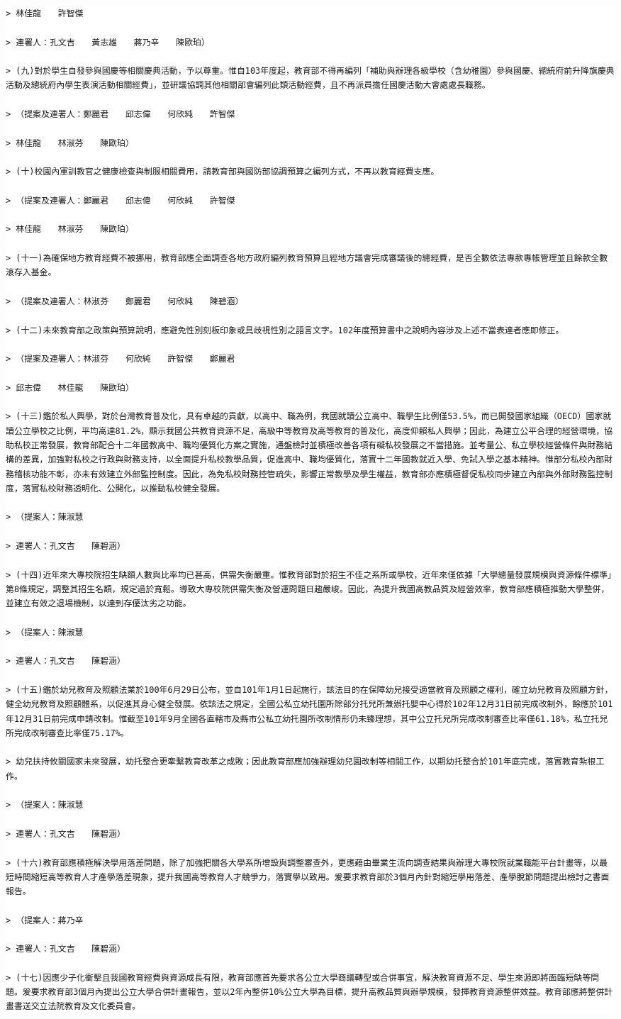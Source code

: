     > 林佳龍　　許智傑

    > 連署人：孔文吉　　黃志雄　　蔣乃辛　　陳歐珀）

    > (九)對於學生自發參與國慶等相關慶典活動，予以尊重。惟自103年度起，教育部不得再編列「補助與辦理各級學校（含幼稚園）參與國慶、總統府前升降旗慶典活動及總統府內學生表演活動相關經費」，並研議協調其他相關部會編列此類活動經費，且不再派員擔任國慶活動大會處處長職務。

    > （提案及連署人：鄭麗君　　邱志偉　　何欣純　　許智傑

    > 林佳龍　　林淑芬　　陳歐珀）

    > (十)校園內軍訓教官之健康檢查與制服相關費用，請教育部與國防部協調預算之編列方式，不再以教育經費支應。

    > （提案及連署人：鄭麗君　　邱志偉　　何欣純　　許智傑

    > 林佳龍　　林淑芬　　陳歐珀）

    > (十一)為確保地方教育經費不被挪用，教育部應全面調查各地方政府編列教育預算且經地方議會完成審議後的總經費，是否全數依法專款專帳管理並且餘款全數滾存入基金。

    > （提案及連署人：林淑芬　　鄭麗君　　何欣純　　陳碧涵）

    > (十二)未來教育部之政策與預算說明，應避免性別刻板印象或具歧視性別之語言文字。102年度預算書中之說明內容涉及上述不當表達者應即修正。

    > （提案及連署人：林淑芬　　何欣純　　許智傑　　鄭麗君

    > 邱志偉　　林佳龍　　陳歐珀）

    > (十三)鑑於私人興學，對於台灣教育普及化，具有卓越的貢獻，以高中、職為例，我國就讀公立高中、職學生比例僅53.5%，而已開發國家組織（OECD）國家就讀公立學校之比例，平均高達81.2%，顯示我國公共教育資源不足，高級中等教育及高等教育的普及化，高度仰賴私人興學；因此，為建立公平合理的經營環境，協助私校正常發展，教育部配合十二年國教高中、職均優質化方案之實施，通盤檢討並積極改善各項有礙私校發展之不當措施。並考量公、私立學校經營條件與財務結構的差異，加強對私校之行政與財務支持，以全面提升私校教學品質，促進高中、職均優質化，落實十二年國教就近入學、免試入學之基本精神。惟部分私校內部財務稽核功能不彰，亦未有效建立外部監控制度。因此，為免私校財務控管疏失，影響正常教學及學生權益，教育部亦應積極督促私校同步建立內部與外部財務監控制度，落實私校財務透明化、公開化，以推動私校健全發展。

    > （提案人：陳淑慧

    > 連署人：孔文吉　　陳碧涵）

    > (十四)近年來大專校院招生缺額人數與比率均已甚高，供需失衡嚴重。惟教育部對於招生不佳之系所或學校，近年來僅依據「大學總量發展規模與資源條件標準」第8條規定，調整其招生名額，規定過於寬鬆。導致大專校院供需失衡及營運問題日趨嚴峻。因此，為提升我國高教品質及經營效率，教育部應積極推動大學整併，並建立有效之退場機制，以達到存優汰劣之功能。

    > （提案人：陳淑慧

    > 連署人：孔文吉　　陳碧涵）

    > (十五)鑑於幼兒教育及照顧法業於100年6月29日公布，並自101年1月1日起施行，該法目的在保障幼兒接受適當教育及照顧之權利，確立幼兒教育及照顧方針，健全幼兒教育及照顧體系，以促進其身心健全發展。依該法之規定，全國公私立幼托園所除部分托兒所兼辦托嬰中心得於102年12月31日前完成改制外，餘應於101年12月31日前完成申請改制。惟截至101年9月全國各直轄市及縣市公私立幼托園所改制情形仍未臻理想，其中公立托兒所完成改制審查比率僅61.18%，私立托兒所完成改制審查比率僅75.17%。

    > 幼兒扶持攸關國家未來發展，幼托整合更牽繫教育改革之成敗；因此教育部應加強辦理幼兒園改制等相關工作，以期幼托整合於101年底完成，落實教育紮根工作。

    > （提案人：陳淑慧

    > 連署人：孔文吉　　陳碧涵）

    > (十六)教育部應積極解決學用落差問題，除了加強把關各大學系所增設與調整審查外，更應藉由畢業生流向調查結果與辦理大專校院就業職能平台計畫等，以最短時間縮短高等教育人才產學落差現象，提升我國高等教育人才競爭力，落實學以致用。爰要求教育部於3個月內針對縮短學用落差、產學脫節問題提出檢討之書面報告。

    > （提案人：蔣乃辛

    > 連署人：孔文吉　　陳碧涵）

    > (十七)因應少子化衝擊且我國教育經費與資源成長有限，教育部應首先要求各公立大學商議轉型或合併事宜，解決教育資源不足、學生來源即將面臨短缺等問題。爰要求教育部3個月內提出公立大學合併計畫報告，並以2年內整併10%公立大學為目標，提升高教品質與辦學規模，發揮教育資源整併效益。教育部應將整併計畫書送交立法院教育及文化委員會。
